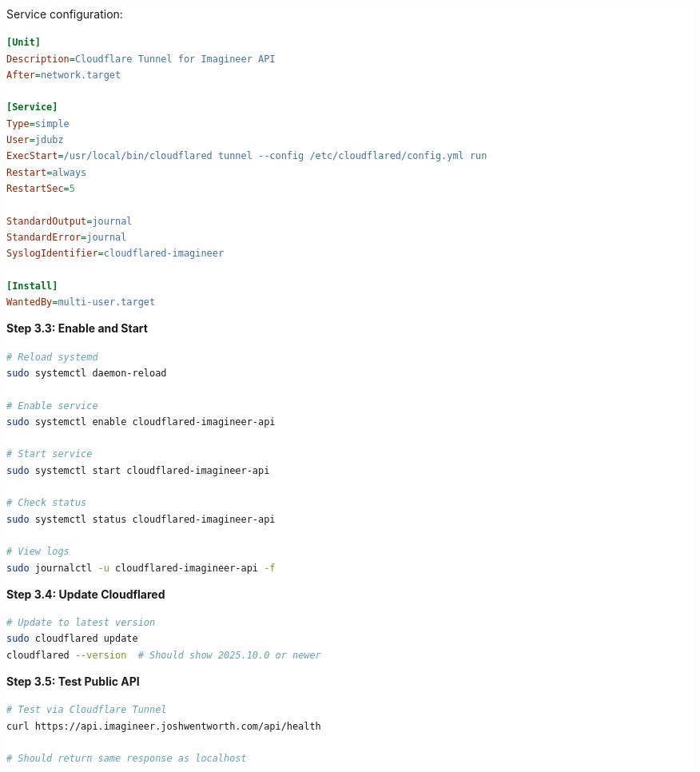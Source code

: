 Service configuration:
```ini
[Unit]
Description=Cloudflare Tunnel for Imagineer API
After=network.target

[Service]
Type=simple
User=jdubz
ExecStart=/usr/local/bin/cloudflared tunnel --config /etc/cloudflared/config.yml run
Restart=always
RestartSec=5

StandardOutput=journal
StandardError=journal
SyslogIdentifier=cloudflared-imagineer

[Install]
WantedBy=multi-user.target
```

**Step 3.3: Enable and Start**

```bash
# Reload systemd
sudo systemctl daemon-reload

# Enable service
sudo systemctl enable cloudflared-imagineer-api

# Start service
sudo systemctl start cloudflared-imagineer-api

# Check status
sudo systemctl status cloudflared-imagineer-api

# View logs
sudo journalctl -u cloudflared-imagineer-api -f
```

**Step 3.4: Update Cloudflared**

```bash
# Update to latest version
sudo cloudflared update
cloudflared --version  # Should show 2025.10.0 or newer
```

**Step 3.5: Test Public API**

```bash
# Test via Cloudflare Tunnel
curl https://api.imagineer.joshwentworth.com/api/health

# Should return same response as localhost
```
